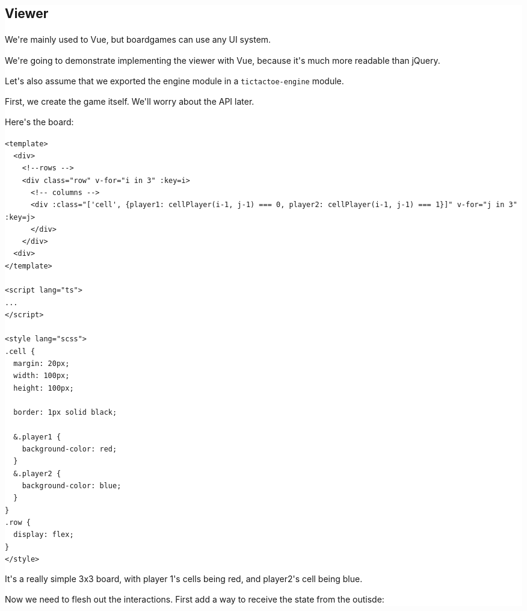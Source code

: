 ## Viewer

We're mainly used to Vue, but boardgames can use any UI system.

We're going to demonstrate implementing the viewer with Vue, because it's much more readable than jQuery.

Let's also assume that we exported the engine module in a `tictactoe-engine` module.

First, we create the game itself. We'll worry about the API later.

Here's the board:

```vue
<template>
  <div>
    <!--rows -->
    <div class="row" v-for="i in 3" :key=i>
      <!-- columns -->
      <div :class="['cell', {player1: cellPlayer(i-1, j-1) === 0, player2: cellPlayer(i-1, j-1) === 1}]" v-for="j in 3" :key=j>
      </div>
    </div>
  <div>
</template>

<script lang="ts">
...
</script>

<style lang="scss">
.cell {
  margin: 20px;
  width: 100px;
  height: 100px;

  border: 1px solid black;

  &.player1 {
    background-color: red;
  }
  &.player2 {
    background-color: blue;
  }
}
.row {
  display: flex;
}
</style>
```

It's a really simple 3x3 board, with player 1's cells being red, and player2's cell being blue.

Now we need to flesh out the interactions. First add a way to receive the state from the outisde:
